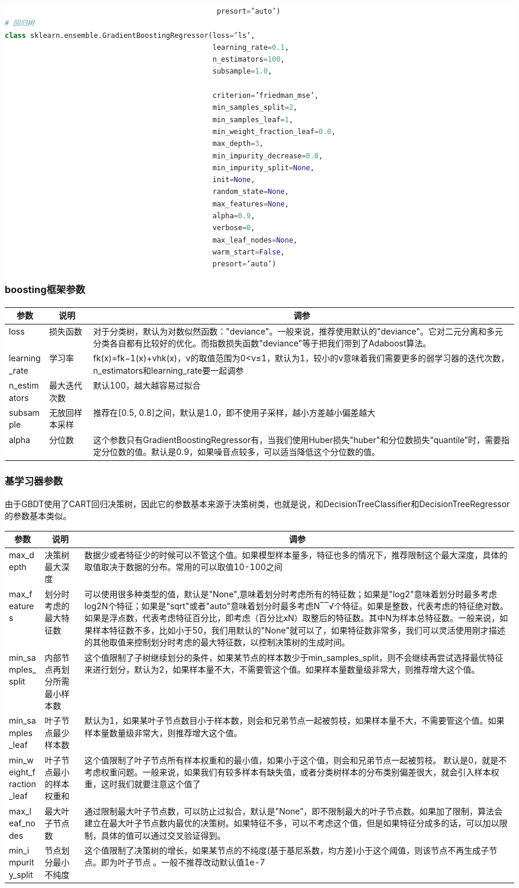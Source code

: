 ```python
                                                  presort=’auto’)
# 回归树
class sklearn.ensemble.GradientBoostingRegressor(loss=’ls’, 
                                                 learning_rate=0.1, 
                                                 n_estimators=100, 
                                                 subsample=1.0, 
                                                 
                                                 criterion=’friedman_mse’, 
                                                 min_samples_split=2, 
                                                 min_samples_leaf=1, 
                                                 min_weight_fraction_leaf=0.0, 
                                                 max_depth=3, 
                                                 min_impurity_decrease=0.0, 
                                                 min_impurity_split=None, 
                                                 init=None, 
                                                 random_state=None, 
                                                 max_features=None, 
                                                 alpha=0.9, 
                                                 verbose=0, 
                                                 max_leaf_nodes=None, 
                                                 warm_start=False, 
                                                 presort=’auto’)
```
### boosting框架参数
参数|说明|调参
---|---|---
loss|损失函数|对于分类树，默认为对数似然函数："deviance"。一般来说，推荐使用默认的"deviance"。它对二元分离和多元分类各自都有比较好的优化。而指数损失函数"deviance"等于把我们带到了Adaboost算法。
learning_rate|学习率|fk(x)=fk−1(x)+νhk(x)，ν的取值范围为0<ν≤1，默认为1，较小的ν意味着我们需要更多的弱学习器的迭代次数，n_estimators和learning_rate要一起调参
n_estimators|最大迭代次数|默认100，越大越容易过拟合
subsample|无放回样本采样|推荐在[0.5, 0.8]之间，默认是1.0，即不使用子采样，越小方差越小偏差越大
alpha|分位数|这个参数只有GradientBoostingRegressor有，当我们使用Huber损失"huber"和分位数损失“quantile”时，需要指定分位数的值。默认是0.9，如果噪音点较多，可以适当降低这个分位数的值。

### 基学习器参数
由于GBDT使用了CART回归决策树，因此它的参数基本来源于决策树类，也就是说，和DecisionTreeClassifier和DecisionTreeRegressor的参数基本类似。

参数|说明|调参
---|---|---
max_depth|决策树最大深度|数据少或者特征少的时候可以不管这个值。如果模型样本量多，特征也多的情况下，推荐限制这个最大深度，具体的取值取决于数据的分布。常用的可以取值10-100之间
max_features|划分时考虑的最大特征数|可以使用很多种类型的值，默认是"None",意味着划分时考虑所有的特征数；如果是"log2"意味着划分时最多考虑log2N个特征；如果是"sqrt"或者"auto"意味着划分时最多考虑N‾‾√个特征。如果是整数，代表考虑的特征绝对数。如果是浮点数，代表考虑特征百分比，即考虑（百分比xN）取整后的特征数。其中N为样本总特征数。一般来说，如果样本特征数不多，比如小于50，我们用默认的"None"就可以了，如果特征数非常多，我们可以灵活使用刚才描述的其他取值来控制划分时考虑的最大特征数，以控制决策树的生成时间。
min_samples_split|内部节点再划分所需最小样本数| 这个值限制了子树继续划分的条件，如果某节点的样本数少于min_samples_split，则不会继续再尝试选择最优特征来进行划分，默认为2，如果样本量不大，不需要管这个值。如果样本量数量级非常大，则推荐增大这个值。
min_samples_leaf|叶子节点最少样本数|默认为1，如果某叶子节点数目小于样本数，则会和兄弟节点一起被剪枝，如果样本量不大，不需要管这个值。如果样本量数量级非常大，则推荐增大这个值。
min_weight_fraction_leaf|叶子节点最小的样本权重和|这个值限制了叶子节点所有样本权重和的最小值，如果小于这个值，则会和兄弟节点一起被剪枝。 默认是0，就是不考虑权重问题。一般来说，如果我们有较多样本有缺失值，或者分类树样本的分布类别偏差很大，就会引入样本权重，这时我们就要注意这个值了
max_leaf_nodes|最大叶子节点数|通过限制最大叶子节点数，可以防止过拟合，默认是"None”，即不限制最大的叶子节点数。如果加了限制，算法会建立在最大叶子节点数内最优的决策树。如果特征不多，可以不考虑这个值，但是如果特征分成多的话，可以加以限制，具体的值可以通过交叉验证得到。
min_impurity_split|节点划分最小不纯度|这个值限制了决策树的增长，如果某节点的不纯度(基于基尼系数，均方差)小于这个阈值，则该节点不再生成子节点。即为叶子节点 。一般不推荐改动默认值1e-7
